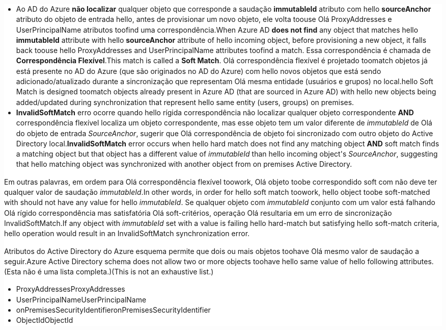 * <span data-ttu-id="fd2b8-124">Ao AD do Azure **não localizar** qualquer objeto que corresponde a saudação **immutableId** atributo com hello **sourceAnchor** atributo do objeto de entrada hello, antes de provisionar um novo objeto, ele volta toouse Olá ProxyAddresses e UserPrincipalName atributos toofind uma correspondência.</span><span class="sxs-lookup"><span data-stu-id="fd2b8-124">When Azure AD **does not find** any object that matches hello **immutableId** attribute with hello **sourceAnchor** attribute of hello incoming object, before provisioning a new object, it falls back toouse hello ProxyAddresses and UserPrincipalName attributes toofind a match.</span></span> <span data-ttu-id="fd2b8-125">Essa correspondência é chamada de **Correspondência Flexível**.</span><span class="sxs-lookup"><span data-stu-id="fd2b8-125">This match is called a **Soft Match**.</span></span> <span data-ttu-id="fd2b8-126">Olá correspondência flexível é projetado toomatch objetos já está presente no AD do Azure (que são originados no AD do Azure) com hello novos objetos que está sendo adicionado/atualizado durante a sincronização que representam Olá mesma entidade (usuários e grupos) no local.</span><span class="sxs-lookup"><span data-stu-id="fd2b8-126">hello Soft Match is designed toomatch objects already present in Azure AD (that are sourced in Azure AD) with hello new objects being added/updated during synchronization that represent hello same entity (users, groups) on premises.</span></span>
* <span data-ttu-id="fd2b8-127">**InvalidSoftMatch** erro ocorre quando hello rígida correspondência não localizar qualquer objeto correspondente **AND** correspondência flexível localiza um objeto correspondente, mas esse objeto tem um valor diferente de *immutableId* de Olá do objeto de entrada *SourceAnchor*, sugerir que Olá correspondência de objeto foi sincronizado com outro objeto do Active Directory local.</span><span class="sxs-lookup"><span data-stu-id="fd2b8-127">**InvalidSoftMatch** error occurs when hello hard match does not find any matching object **AND** soft match finds a matching object but that object has a different value of *immutableId* than hello incoming object's *SourceAnchor*, suggesting that hello matching object was synchronized with another object from on premises Active Directory.</span></span>

<span data-ttu-id="fd2b8-128">Em outras palavras, em ordem para Olá correspondência flexível toowork, Olá objeto toobe correspondido soft com não deve ter qualquer valor de saudação *immutableId*.</span><span class="sxs-lookup"><span data-stu-id="fd2b8-128">In other words, in order for hello soft match toowork, hello object toobe soft-matched with should not have any value for hello *immutableId*.</span></span> <span data-ttu-id="fd2b8-129">Se qualquer objeto com *immutableId* conjunto com um valor está falhando Olá rígido correspondência mas satisfatória Olá soft-critérios, operação Olá resultaria em um erro de sincronização InvalidSoftMatch.</span><span class="sxs-lookup"><span data-stu-id="fd2b8-129">If any object with *immutableId* set with a value is failing hello hard-match but satisfying hello soft-match criteria, hello operation would result in an InvalidSoftMatch synchronization error.</span></span>

<span data-ttu-id="fd2b8-130">Atributos do Active Directory do Azure esquema permite que dois ou mais objetos toohave Olá mesmo valor de saudação a seguir.</span><span class="sxs-lookup"><span data-stu-id="fd2b8-130">Azure Active Directory schema does not allow two or more objects toohave hello same value of hello following attributes.</span></span> <span data-ttu-id="fd2b8-131">\(Esta não é uma lista completa.\)</span><span class="sxs-lookup"><span data-stu-id="fd2b8-131">\(This is not an exhaustive list.\)</span></span>

* <span data-ttu-id="fd2b8-132">ProxyAddresses</span><span class="sxs-lookup"><span data-stu-id="fd2b8-132">ProxyAddresses</span></span>
* <span data-ttu-id="fd2b8-133">UserPrincipalName</span><span class="sxs-lookup"><span data-stu-id="fd2b8-133">UserPrincipalName</span></span>
* <span data-ttu-id="fd2b8-134">onPremisesSecurityIdentifier</span><span class="sxs-lookup"><span data-stu-id="fd2b8-134">onPremisesSecurityIdentifier</span></span>
* <span data-ttu-id="fd2b8-135">ObjectId</span><span class="sxs-lookup"><span data-stu-id="fd2b8-135">ObjectId</span></span>
